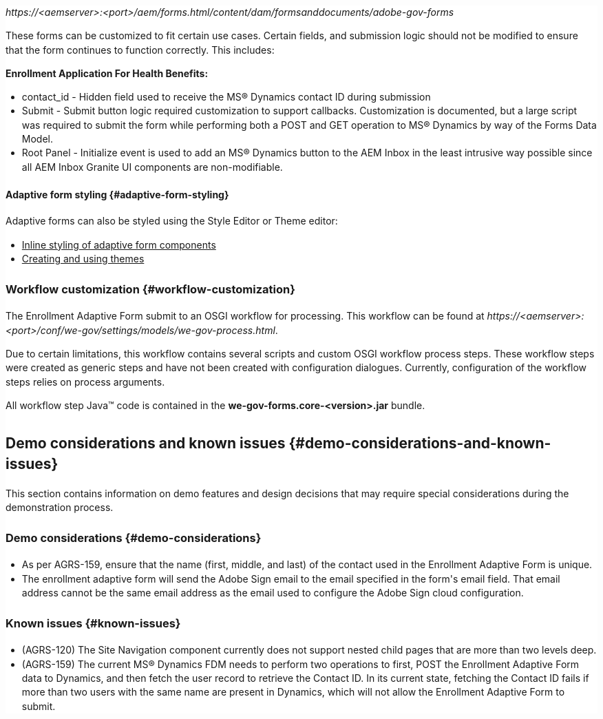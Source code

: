 *https://&lt;aemserver&gt;:&lt;port&gt;/aem/forms.html/content/dam/formsanddocuments/adobe-gov-forms*

These forms can be customized to fit certain use cases. Certain fields, and submission logic should not be modified to ensure that the form continues to function correctly. This includes:

**Enrollment Application For Health Benefits:**

* contact_id - Hidden field used to receive the MS&reg; Dynamics contact ID during submission
* Submit - Submit button logic required customization to support callbacks. Customization is documented, but a large script was required to submit the form while performing both a POST and GET operation to MS&reg; Dynamics by way of the Forms Data Model.
* Root Panel - Initialize event is used to add an MS&reg; Dynamics button to the AEM Inbox in the least intrusive way possible since all AEM Inbox Granite UI components are non-modifiable.

#### Adaptive form styling {#adaptive-form-styling}

Adaptive forms can also be styled using the Style Editor or Theme editor:

* [Inline styling of adaptive form components](inline-style-adaptive-forms.md)
* [Creating and using themes](themes.md)

### Workflow customization {#workflow-customization}

The Enrollment Adaptive Form submit to an OSGI workflow for processing. This workflow can be found at *https://&lt;aemserver&gt;:&lt;port&gt;/conf/we-gov/settings/models/we-gov-process.html*.

Due to certain limitations, this workflow contains several scripts and custom OSGI workflow process steps. These workflow steps were created as generic steps and have not been created with configuration dialogues. Currently, configuration of the workflow steps relies on process arguments.

All workflow step Java&trade; code is contained in the **we-gov-forms.core-&lt;version&gt;.jar** bundle.

## Demo considerations and known issues {#demo-considerations-and-known-issues}

This section contains information on demo features and design decisions that may require special considerations during the demonstration process.

### Demo considerations {#demo-considerations}

* As per AGRS-159, ensure that the name (first, middle, and last) of the contact used in the Enrollment Adaptive Form is unique.
* The enrollment adaptive form will send the Adobe Sign email to the email specified in the form's email field. That email address cannot be the same email address as the email used to configure the Adobe Sign cloud configuration.

### Known issues {#known-issues}

* (AGRS-120) The Site Navigation component currently does not support nested child pages that are more than two levels deep.
* (AGRS-159) The current MS&reg; Dynamics FDM needs to perform two operations to first, POST the Enrollment Adaptive Form data to Dynamics, and then fetch the user record to retrieve the Contact ID. In its current state, fetching the Contact ID fails if more than two users with the same name are present in Dynamics, which will not allow the Enrollment Adaptive Form to submit.
